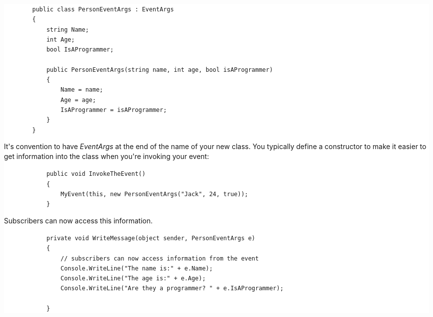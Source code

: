 ```
        public class PersonEventArgs : EventArgs
        {
            string Name;
            int Age;
            bool IsAProgrammer;

            public PersonEventArgs(string name, int age, bool isAProgrammer)
            {
                Name = name;
                Age = age;
                IsAProgrammer = isAProgrammer;
            }
        }
```

It's convention to have *EventArgs* at the end of the name of your new class.
You typically define a constructor to make it easier to get information into the class when you're invoking your event:

```
            public void InvokeTheEvent()
            {
                MyEvent(this, new PersonEventArgs("Jack", 24, true));
            }
```

Subscribers can now access this information.

```
            private void WriteMessage(object sender, PersonEventArgs e)
            {
                // subscribers can now access information from the event
                Console.WriteLine("The name is:" + e.Name);
                Console.WriteLine("The age is:" + e.Age);
                Console.WriteLine("Are they a programmer? " + e.IsAProgrammer);

            }
```